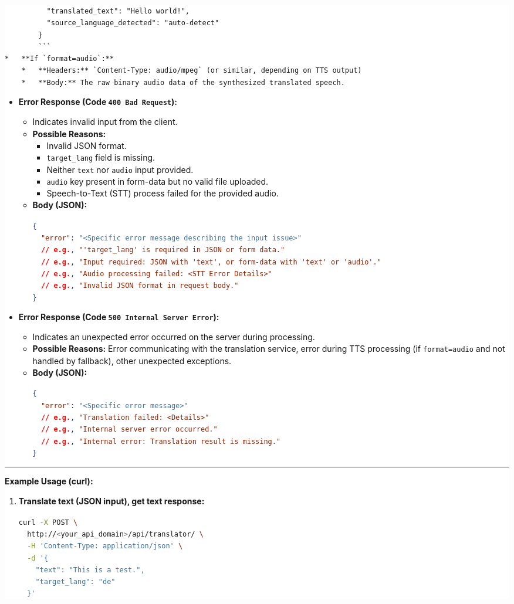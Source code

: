               "translated_text": "Hello world!",
              "source_language_detected": "auto-detect"
            }
            ```
    *   **If `format=audio`:**
        *   **Headers:** `Content-Type: audio/mpeg` (or similar, depending on TTS output)
        *   **Body:** The raw binary audio data of the synthesized translated speech.

*   **Error Response (Code `400 Bad Request`):**
    *   Indicates invalid input from the client.
    *   **Possible Reasons:**
        *   Invalid JSON format.
        *   `target_lang` field is missing.
        *   Neither `text` nor `audio` input provided.
        *   `audio` key present in form-data but no valid file uploaded.
        *   Speech-to-Text (STT) process failed for the provided audio.
    *   **Body (JSON):**
        ```json
        {
          "error": "<Specific error message describing the input issue>"
          // e.g., "'target_lang' is required in JSON or form data."
          // e.g., "Input required: JSON with 'text', or form-data with 'text' or 'audio'."
          // e.g., "Audio processing failed: <STT Error Details>"
          // e.g., "Invalid JSON format in request body."
        }
        ```

*   **Error Response (Code `500 Internal Server Error`):**
    *   Indicates an unexpected error occurred on the server during processing.
    *   **Possible Reasons:** Error communicating with the translation service, error during TTS processing (if `format=audio` and not handled by fallback), other unexpected exceptions.
    *   **Body (JSON):**
        ```json
        {
          "error": "<Specific error message>"
          // e.g., "Translation failed: <Details>"
          // e.g., "Internal server error occurred."
          // e.g., "Internal error: Translation result is missing."
        }
        ```

---

**Example Usage (curl):**

1.  **Translate text (JSON input), get text response:**
    ```bash
    curl -X POST \
      http://<your_api_domain>/api/translator/ \
      -H 'Content-Type: application/json' \
      -d '{
        "text": "This is a test.",
        "target_lang": "de"
      }'
    ```

